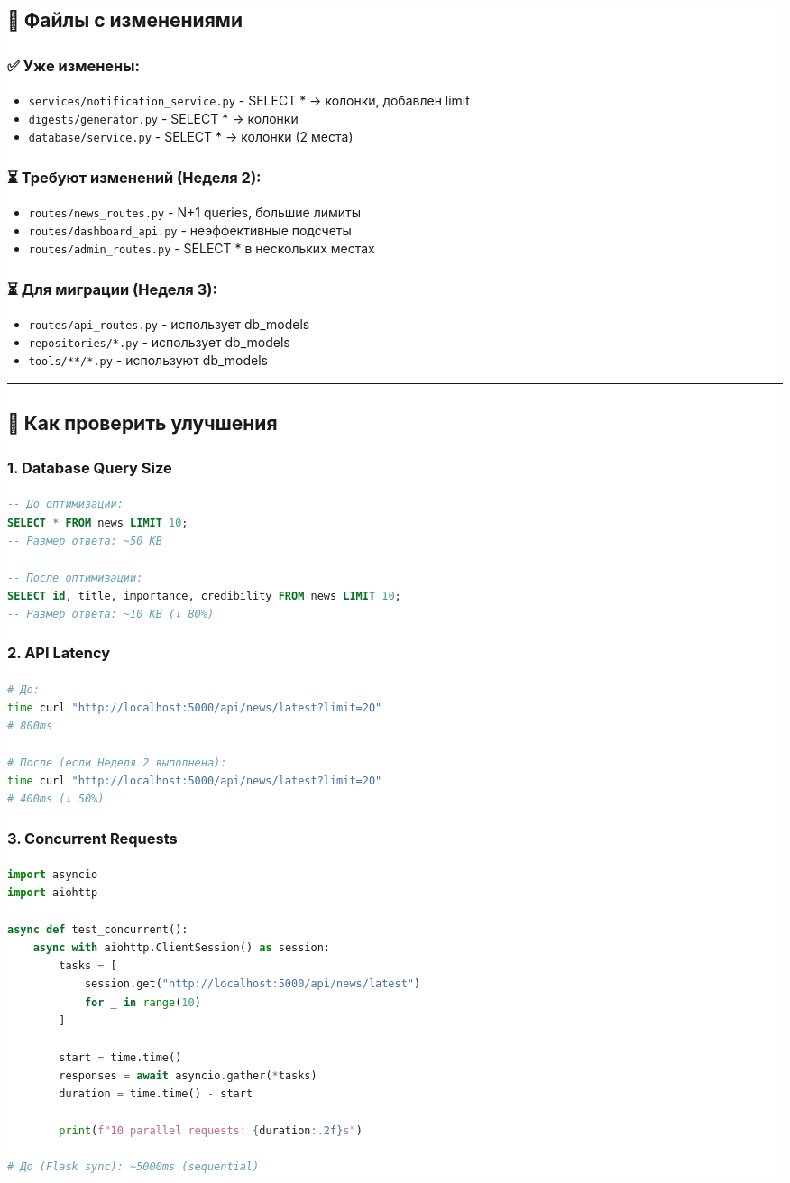 ## 📂 Файлы с изменениями

### ✅ Уже изменены:
- `services/notification_service.py` - SELECT * → колонки, добавлен limit
- `digests/generator.py` - SELECT * → колонки
- `database/service.py` - SELECT * → колонки (2 места)

### ⏳ Требуют изменений (Неделя 2):
- `routes/news_routes.py` - N+1 queries, большие лимиты
- `routes/dashboard_api.py` - неэффективные подсчеты
- `routes/admin_routes.py` - SELECT * в нескольких местах

### ⏳ Для миграции (Неделя 3):
- `routes/api_routes.py` - использует db_models
- `repositories/*.py` - использует db_models
- `tools/**/*.py` - используют db_models

---

## 🧪 Как проверить улучшения

### 1. Database Query Size
```sql
-- До оптимизации:
SELECT * FROM news LIMIT 10;
-- Размер ответа: ~50 KB

-- После оптимизации:
SELECT id, title, importance, credibility FROM news LIMIT 10;
-- Размер ответа: ~10 KB (↓ 80%)
```

### 2. API Latency
```bash
# До:
time curl "http://localhost:5000/api/news/latest?limit=20"
# 800ms

# После (если Неделя 2 выполнена):
time curl "http://localhost:5000/api/news/latest?limit=20"
# 400ms (↓ 50%)
```

### 3. Concurrent Requests
```python
import asyncio
import aiohttp

async def test_concurrent():
    async with aiohttp.ClientSession() as session:
        tasks = [
            session.get("http://localhost:5000/api/news/latest")
            for _ in range(10)
        ]
        
        start = time.time()
        responses = await asyncio.gather(*tasks)
        duration = time.time() - start
        
        print(f"10 parallel requests: {duration:.2f}s")

# До (Flask sync): ~5000ms (sequential)
```